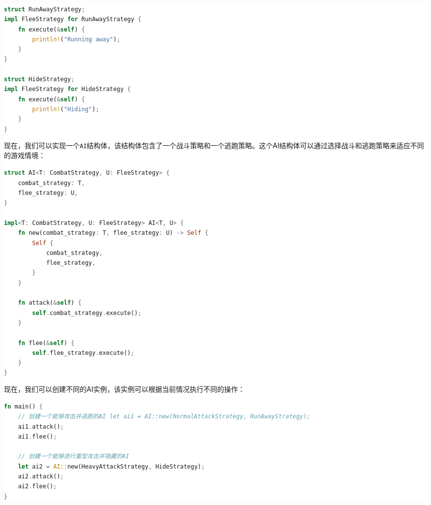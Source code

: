 ```rust
struct RunAwayStrategy;
impl FleeStrategy for RunAwayStrategy {
    fn execute(&self) {
        println!("Running away");
    }
}

struct HideStrategy;
impl FleeStrategy for HideStrategy {
    fn execute(&self) {
        println!("Hiding");
    }
}
```

现在，我们可以实现一个`AI`结构体，该结构体包含了一个战斗策略和一个逃跑策略。这个AI结构体可以通过选择战斗和逃跑策略来适应不同的游戏情境：

```rust
struct AI<T: CombatStrategy, U: FleeStrategy> {
    combat_strategy: T,
    flee_strategy: U,
}

impl<T: CombatStrategy, U: FleeStrategy> AI<T, U> {
    fn new(combat_strategy: T, flee_strategy: U) -> Self {
        Self {
            combat_strategy,
            flee_strategy,
        }
    }

    fn attack(&self) {
        self.combat_strategy.execute();
    }

    fn flee(&self) {
        self.flee_strategy.execute();
    }
}
```

现在，我们可以创建不同的AI实例，该实例可以根据当前情况执行不同的操作：

```rust
fn main() {
    // 创建一个能够攻击并逃跑的AI let ai1 = AI::new(NormalAttackStrategy, RunAwayStrategy);
    ai1.attack();
    ai1.flee();

    // 创建一个能够进行重型攻击并隐藏的AI
    let ai2 = AI::new(HeavyAttackStrategy, HideStrategy);
    ai2.attack();
    ai2.flee();
}
```
